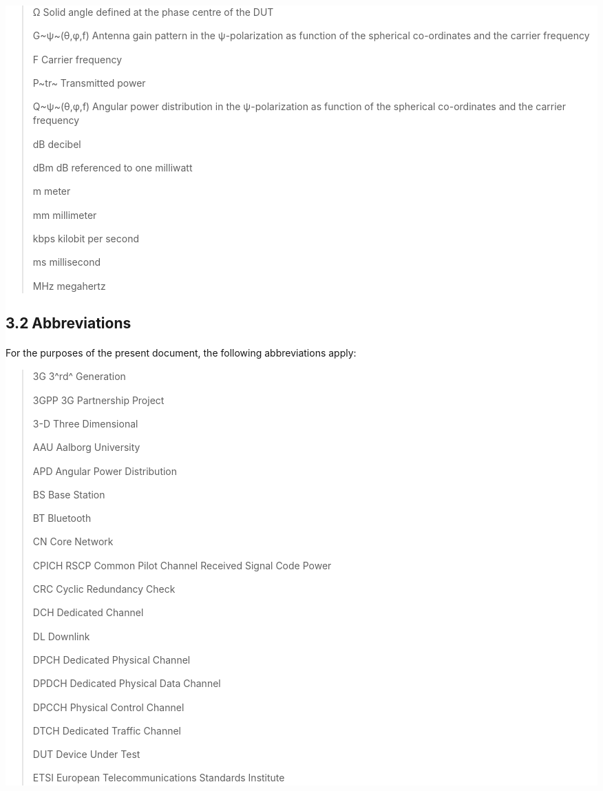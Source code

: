 > Ω Solid angle defined at the phase centre of the DUT
>
> G~ψ~(θ,φ,f) Antenna gain pattern in the ψ-polarization as function of the
> spherical co-ordinates and the carrier frequency
>
> F Carrier frequency
>
> P~tr~ Transmitted power
>
> Q~ψ~(θ,φ,f) Angular power distribution in the ψ-polarization as function of
> the spherical co-ordinates and the carrier frequency
>
> dB decibel
>
> dBm dB referenced to one milliwatt
>
> m meter
>
> mm millimeter
>
> kbps kilobit per second
>
> ms millisecond
>
> MHz megahertz
## 3.2 Abbreviations
For the purposes of the present document, the following abbreviations apply:
> 3G 3^rd^ Generation
>
> 3GPP 3G Partnership Project
>
> 3-D Three Dimensional
>
> AAU Aalborg University
>
> APD Angular Power Distribution
>
> BS Base Station
>
> BT Bluetooth
>
> CN Core Network
>
> CPICH RSCP Common Pilot Channel Received Signal Code Power
>
> CRC Cyclic Redundancy Check
>
> DCH Dedicated Channel
>
> DL Downlink
>
> DPCH Dedicated Physical Channel
>
> DPDCH Dedicated Physical Data Channel
>
> DPCCH Physical Control Channel
>
> DTCH Dedicated Traffic Channel
>
> DUT Device Under Test
>
> ETSI European Telecommunications Standards Institute